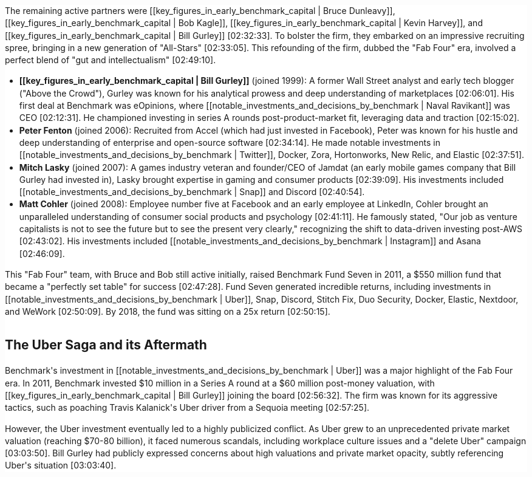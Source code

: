 The remaining active partners were [[key_figures_in_early_benchmark_capital | Bruce Dunleavy]], [[key_figures_in_early_benchmark_capital | Bob Kagle]], [[key_figures_in_early_benchmark_capital | Kevin Harvey]], and [[key_figures_in_early_benchmark_capital | Bill Gurley]] <a class="yt-timestamp" data-t="02:32:33">[02:32:33]</a>. To bolster the firm, they embarked on an impressive recruiting spree, bringing in a new generation of "All-Stars" <a class="yt-timestamp" data-t="02:33:05">[02:33:05]</a>. This refounding of the firm, dubbed the "Fab Four" era, involved a perfect blend of "gut and intellectualism" <a class="yt-timestamp" data-t="02:49:10">[02:49:10]</a>.

*   **[[key_figures_in_early_benchmark_capital | Bill Gurley]]** (joined 1999): A former Wall Street analyst and early tech blogger ("Above the Crowd"), Gurley was known for his analytical prowess and deep understanding of marketplaces <a class="yt-timestamp" data-t="02:06:01">[02:06:01]</a>. His first deal at Benchmark was eOpinions, where [[notable_investments_and_decisions_by_benchmark | Naval Ravikant]] was CEO <a class="yt-timestamp" data-t="02:12:31">[02:12:31]</a>. He championed investing in series A rounds post-product-market fit, leveraging data and traction <a class="yt-timestamp" data-t="02:15:02">[02:15:02]</a>.
*   **Peter Fenton** (joined 2006): Recruited from Accel (which had just invested in Facebook), Peter was known for his hustle and deep understanding of enterprise and open-source software <a class="yt-timestamp" data-t="02:34:14">[02:34:14]</a>. He made notable investments in [[notable_investments_and_decisions_by_benchmark | Twitter]], Docker, Zora, Hortonworks, New Relic, and Elastic <a class="yt-timestamp" data-t="02:37:51">[02:37:51]</a>.
*   **Mitch Lasky** (joined 2007): A games industry veteran and founder/CEO of Jamdat (an early mobile games company that Bill Gurley had invested in), Lasky brought expertise in gaming and consumer products <a class="yt-timestamp" data-t="02:39:09">[02:39:09]</a>. His investments included [[notable_investments_and_decisions_by_benchmark | Snap]] and Discord <a class="yt-timestamp" data-t="02:40:54">[02:40:54]</a>.
*   **Matt Cohler** (joined 2008): Employee number five at Facebook and an early employee at LinkedIn, Cohler brought an unparalleled understanding of consumer social products and psychology <a class="yt-timestamp" data-t="02:41:11">[02:41:11]</a>. He famously stated, "Our job as venture capitalists is not to see the future but to see the present very clearly," recognizing the shift to data-driven investing post-AWS <a class="yt-timestamp" data-t="02:43:02">[02:43:02]</a>. His investments included [[notable_investments_and_decisions_by_benchmark | Instagram]] and Asana <a class="yt-timestamp" data-t="02:46:09">[02:46:09]</a>.

This "Fab Four" team, with Bruce and Bob still active initially, raised Benchmark Fund Seven in 2011, a $550 million fund that became a "perfectly set table" for success <a class="yt-timestamp" data-t="02:47:28">[02:47:28]</a>. Fund Seven generated incredible returns, including investments in [[notable_investments_and_decisions_by_benchmark | Uber]], Snap, Discord, Stitch Fix, Duo Security, Docker, Elastic, Nextdoor, and WeWork <a class="yt-timestamp" data-t="02:50:09">[02:50:09]</a>. By 2018, the fund was sitting on a 25x return <a class="yt-timestamp" data-t="02:50:15">[02:50:15]</a>.

## The Uber Saga and its Aftermath

Benchmark's investment in [[notable_investments_and_decisions_by_benchmark | Uber]] was a major highlight of the Fab Four era. In 2011, Benchmark invested $10 million in a Series A round at a $60 million post-money valuation, with [[key_figures_in_early_benchmark_capital | Bill Gurley]] joining the board <a class="yt-timestamp" data-t="02:56:32">[02:56:32]</a>. The firm was known for its aggressive tactics, such as poaching Travis Kalanick's Uber driver from a Sequoia meeting <a class="yt-timestamp" data-t="02:57:25">[02:57:25]</a>.

However, the Uber investment eventually led to a highly publicized conflict. As Uber grew to an unprecedented private market valuation (reaching $70-80 billion), it faced numerous scandals, including workplace culture issues and a "delete Uber" campaign <a class="yt-timestamp" data-t="03:03:50">[03:03:50]</a>. Bill Gurley had publicly expressed concerns about high valuations and private market opacity, subtly referencing Uber's situation <a class="yt-timestamp" data-t="03:03:40">[03:03:40]</a>.

